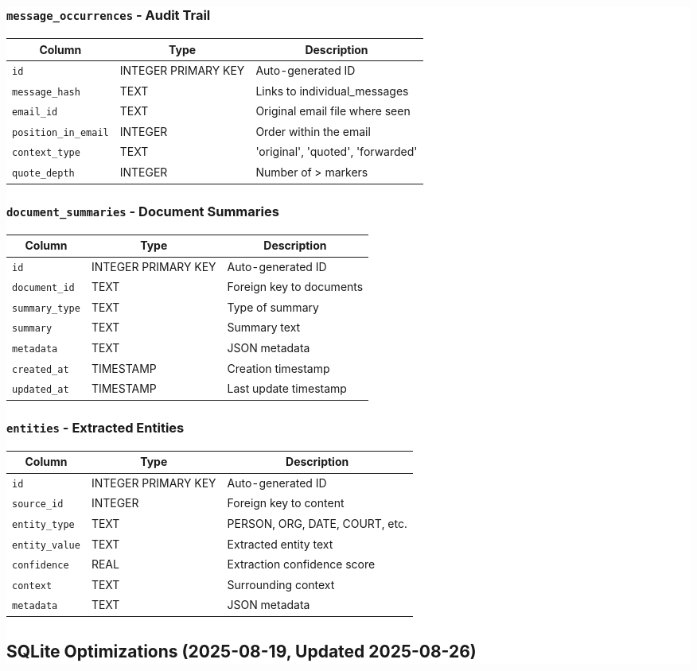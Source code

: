 ### `message_occurrences` - Audit Trail

| Column | Type | Description |
|--------|------|-------------|
| `id` | INTEGER PRIMARY KEY | Auto-generated ID |
| `message_hash` | TEXT | Links to individual_messages |
| `email_id` | TEXT | Original email file where seen |
| `position_in_email` | INTEGER | Order within the email |
| `context_type` | TEXT | 'original', 'quoted', 'forwarded' |
| `quote_depth` | INTEGER | Number of > markers |

### `document_summaries` - Document Summaries

| Column | Type | Description |
|--------|------|-------------|
| `id` | INTEGER PRIMARY KEY | Auto-generated ID |
| `document_id` | TEXT | Foreign key to documents |
| `summary_type` | TEXT | Type of summary |
| `summary` | TEXT | Summary text |
| `metadata` | TEXT | JSON metadata |
| `created_at` | TIMESTAMP | Creation timestamp |
| `updated_at` | TIMESTAMP | Last update timestamp |

### `entities` - Extracted Entities

| Column | Type | Description |
|--------|------|-------------|
| `id` | INTEGER PRIMARY KEY | Auto-generated ID |
| `source_id` | INTEGER | Foreign key to content |
| `entity_type` | TEXT | PERSON, ORG, DATE, COURT, etc. |
| `entity_value` | TEXT | Extracted entity text |
| `confidence` | REAL | Extraction confidence score |
| `context` | TEXT | Surrounding context |
| `metadata` | TEXT | JSON metadata |

## SQLite Optimizations (2025-08-19, Updated 2025-08-26)
